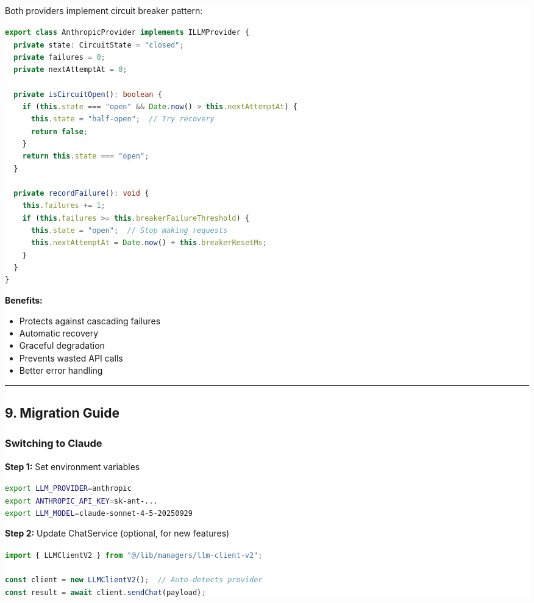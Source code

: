 Both providers implement circuit breaker pattern:

```typescript
export class AnthropicProvider implements ILLMProvider {
  private state: CircuitState = "closed";
  private failures = 0;
  private nextAttemptAt = 0;

  private isCircuitOpen(): boolean {
    if (this.state === "open" && Date.now() > this.nextAttemptAt) {
      this.state = "half-open";  // Try recovery
      return false;
    }
    return this.state === "open";
  }

  private recordFailure(): void {
    this.failures += 1;
    if (this.failures >= this.breakerFailureThreshold) {
      this.state = "open";  // Stop making requests
      this.nextAttemptAt = Date.now() + this.breakerResetMs;
    }
  }
}
```

**Benefits:**
- Protects against cascading failures
- Automatic recovery
- Graceful degradation
- Prevents wasted API calls
- Better error handling

---

## 9. Migration Guide

### Switching to Claude

**Step 1:** Set environment variables
```bash
export LLM_PROVIDER=anthropic
export ANTHROPIC_API_KEY=sk-ant-...
export LLM_MODEL=claude-sonnet-4-5-20250929
```

**Step 2:** Update ChatService (optional, for new features)
```typescript
import { LLMClientV2 } from "@/lib/managers/llm-client-v2";

const client = new LLMClientV2();  // Auto-detects provider
const result = await client.sendChat(payload);
```
